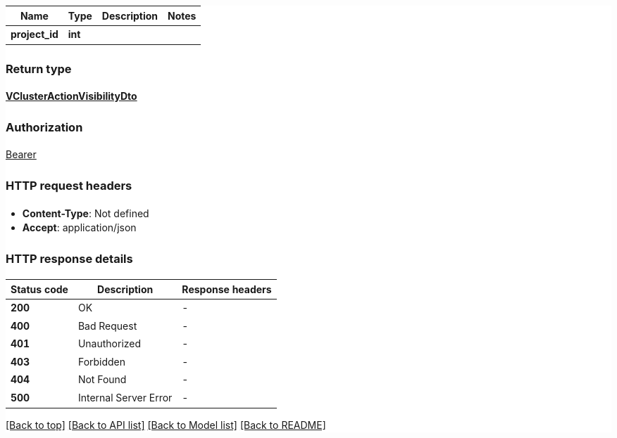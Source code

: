 
Name | Type | Description  | Notes
------------- | ------------- | ------------- | -------------
 **project_id** | **int**|  | 

### Return type

[**VClusterActionVisibilityDto**](VClusterActionVisibilityDto.md)

### Authorization

[Bearer](../README.md#Bearer)

### HTTP request headers

 - **Content-Type**: Not defined
 - **Accept**: application/json

### HTTP response details

| Status code | Description | Response headers |
|-------------|-------------|------------------|
**200** | OK |  -  |
**400** | Bad Request |  -  |
**401** | Unauthorized |  -  |
**403** | Forbidden |  -  |
**404** | Not Found |  -  |
**500** | Internal Server Error |  -  |

[[Back to top]](#) [[Back to API list]](../README.md#documentation-for-api-endpoints) [[Back to Model list]](../README.md#documentation-for-models) [[Back to README]](../README.md)


